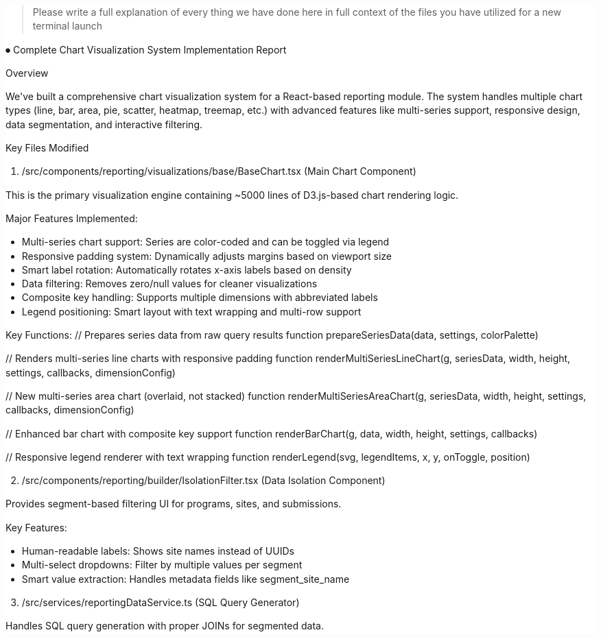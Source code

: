 > Please write a full explanation of every thing we have done here in full context of the files you have utilized for a new terminal launch

⏺ Complete Chart Visualization System Implementation Report

  Overview

  We've built a comprehensive chart visualization system for a React-based reporting module. The system handles multiple chart types (line, bar, area,
  pie, scatter, heatmap, treemap, etc.) with advanced features like multi-series support, responsive design, data segmentation, and interactive
  filtering.

  Key Files Modified

  1. /src/components/reporting/visualizations/base/BaseChart.tsx (Main Chart Component)

  This is the primary visualization engine containing ~5000 lines of D3.js-based chart rendering logic.

  Major Features Implemented:
  - Multi-series chart support: Series are color-coded and can be toggled via legend
  - Responsive padding system: Dynamically adjusts margins based on viewport size
  - Smart label rotation: Automatically rotates x-axis labels based on density
  - Data filtering: Removes zero/null values for cleaner visualizations
  - Composite key handling: Supports multiple dimensions with abbreviated labels
  - Legend positioning: Smart layout with text wrapping and multi-row support

  Key Functions:
  // Prepares series data from raw query results
  function prepareSeriesData(data, settings, colorPalette)

  // Renders multi-series line charts with responsive padding
  function renderMultiSeriesLineChart(g, seriesData, width, height, settings, callbacks, dimensionConfig)

  // New multi-series area chart (overlaid, not stacked)
  function renderMultiSeriesAreaChart(g, seriesData, width, height, settings, callbacks, dimensionConfig)

  // Enhanced bar chart with composite key support
  function renderBarChart(g, data, width, height, settings, callbacks)

  // Responsive legend renderer with text wrapping
  function renderLegend(svg, legendItems, x, y, onToggle, position)

  2. /src/components/reporting/builder/IsolationFilter.tsx (Data Isolation Component)

  Provides segment-based filtering UI for programs, sites, and submissions.

  Key Features:
  - Human-readable labels: Shows site names instead of UUIDs
  - Multi-select dropdowns: Filter by multiple values per segment
  - Smart value extraction: Handles metadata fields like segment_site_name

  3. /src/services/reportingDataService.ts (SQL Query Generator)

  Handles SQL query generation with proper JOINs for segmented data.
